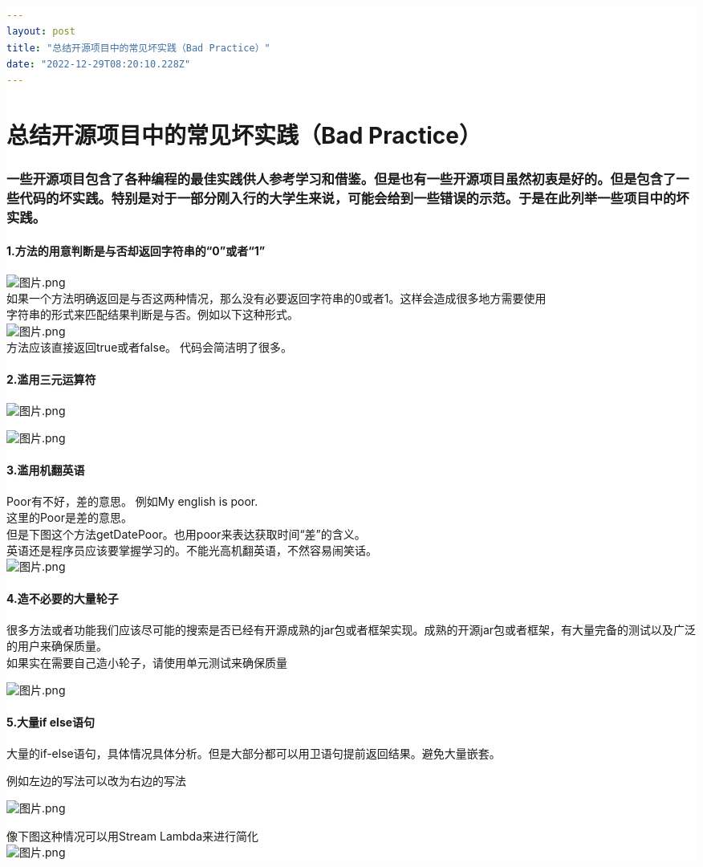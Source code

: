 ```yaml
---
layout: post
title: "总结开源项目中的常见坏实践（Bad Practice）"
date: "2022-12-29T08:20:10.228Z"
---
```

总结开源项目中的常见坏实践（Bad Practice）
===========================

### 一些开源项目包含了各种编程的最佳实践供人参考学习和借鉴。但是也有一些开源项目虽然初衷是好的。但是包含了一些代码的坏实践。特别是对于一部分刚入行的大学生来说，可能会给到一些错误的示范。于是在此列举一些项目中的坏实践。

#### 1.方法的用意判断是与否却返回字符串的“0”或者“1”

![图片.png](https://p1-juejin.byteimg.com/tos-cn-i-k3u1fbpfcp/aa642f347a684db59b7b2e126ee24ab5~tplv-k3u1fbpfcp-watermark.image?)  
如果一个方法明确返回是与否这两种情况，那么没有必要返回字符串的0或者1。这样会造成很多地方需要使用  
字符串的形式来匹配结果判断是与否。例如以下这种形式。  
![图片.png](https://p6-juejin.byteimg.com/tos-cn-i-k3u1fbpfcp/a333ce60c3b140c1b25097c262204be3~tplv-k3u1fbpfcp-watermark.image?)  
方法应该直接返回true或者false。 代码会简洁明了很多。

#### 2.滥用三元运算符

![图片.png](https://p6-juejin.byteimg.com/tos-cn-i-k3u1fbpfcp/2063836c00db48668e21192e23224ade~tplv-k3u1fbpfcp-watermark.image?)

![图片.png](https://p6-juejin.byteimg.com/tos-cn-i-k3u1fbpfcp/cb10fc763eac43b68814f7dfd84a6770~tplv-k3u1fbpfcp-watermark.image?)

#### 3.滥用机翻英语

Poor有不好，差的意思。 例如My english is poor.  
这里的Poor是差的意思。  
但是下图这个方法getDatePoor。也用poor来表达获取时间“差”的含义。  
英语还是程序员应该要掌握学习的。不能光高机翻英语，不然容易闹笑话。  
![图片.png](https://p3-juejin.byteimg.com/tos-cn-i-k3u1fbpfcp/2ea0bfdcf19c47c09b99ef70ba3a899c~tplv-k3u1fbpfcp-watermark.image?)

#### 4.造不必要的大量轮子

很多方法或者功能我们应该尽可能的搜索是否已经有开源成熟的jar包或者框架实现。成熟的开源jar包或者框架，有大量完备的测试以及广泛的用户来确保质量。  
如果实在需要自己造小轮子，请使用单元测试来确保质量

![图片.png](https://p3-juejin.byteimg.com/tos-cn-i-k3u1fbpfcp/c5a1b7ac5b344d30a997dea22054dd90~tplv-k3u1fbpfcp-watermark.image?)

#### 5.大量if else语句

大量的if-else语句，具体情况具体分析。但是大部分都可以用卫语句提前返回结果。避免大量嵌套。

例如左边的写法可以改为右边的写法

![图片.png](https://p3-juejin.byteimg.com/tos-cn-i-k3u1fbpfcp/0965d2269d4e44e08f411c9e9af75985~tplv-k3u1fbpfcp-watermark.image?)

像下图这种情况可以用Stream Lambda来进行简化  
![图片.png](https://p6-juejin.byteimg.com/tos-cn-i-k3u1fbpfcp/d932bcb85d4244c0975bf9963f96cecb~tplv-k3u1fbpfcp-watermark.image?)
